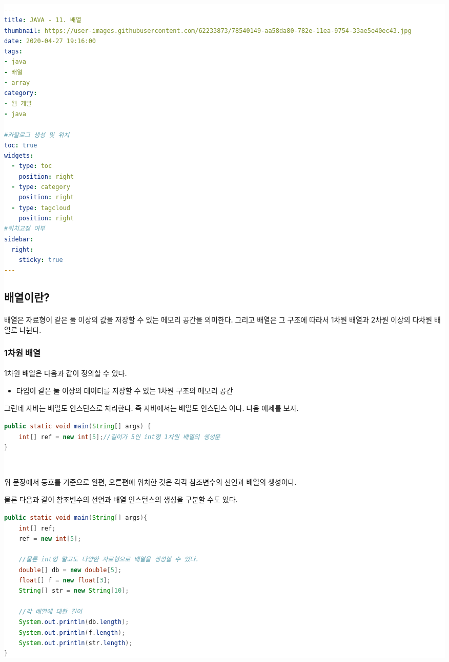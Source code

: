 ```yaml
---
title: JAVA - 11. 배열
thumbnail: https://user-images.githubusercontent.com/62233873/78540149-aa58da80-782e-11ea-9754-33ae5e40ec43.jpg
date: 2020-04-27 19:16:00
tags: 
- java
- 배열
- array
category:
- 웹 개발
- java

#카탈로그 생성 및 위치
toc: true
widgets:
  - type: toc
    position: right
  - type: category
    position: right
  - type: tagcloud
    position: right
#위치고정 여부
sidebar:
  right:
    sticky: true
---
```


## 배열이란?
배열은 자료형이 같은 둘 이상의 값을 저장할 수 있는 메모리 공간을 의미한다. 그리고 배열은 그 구조에 따라서 1차원 배열과 2차원 이상의 다차원 배열로 나뉜다. 

### 1차원 배열
1차원 배열은 다음과 같이 정의할 수 있다.
- 타입이 같은 둘 이상의 데이터를 저장할 수 있는 1차원 구조의 메모리 공간

그런데 자바는 배열도 인스턴스로 처리한다. 즉 자바에서는 배열도 인스턴스 이다. 다음 예제를 보자.

```java
public static void main(String[] args) {
	int[] ref = new int[5];//길이가 5인 int형 1차원 배열의 생성문
}
```
<br>

위 문장에서 등호를 기준으로 왼편, 오른편에 위치한 것은 각각 참조변수의 선언과 배열의 생성이다. 

물론 다음과 같이 참조변수의 선언과 배열 인스턴스의 생성을 구분할 수도 있다.

```java
public static void main(String[] args){
    int[] ref;
    ref = new int[5];

    //물론 int형 말고도 다양한 자료형으로 배열을 생성할 수 있다.
    double[] db = new double[5];
    float[] f = new float[3];
    String[] str = new String[10];
    
    //각 배열에 대한 길이 
    System.out.println(db.length);
    System.out.println(f.length);
    System.out.println(str.length);
}
```